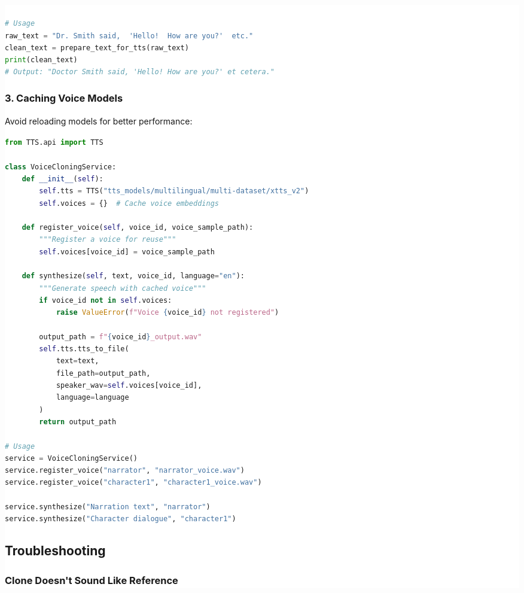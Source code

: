 ```python

# Usage
raw_text = "Dr. Smith said,  'Hello!  How are you?'  etc."
clean_text = prepare_text_for_tts(raw_text)
print(clean_text)
# Output: "Doctor Smith said, 'Hello! How are you?' et cetera."
```

### 3. Caching Voice Models

Avoid reloading models for better performance:

```python
from TTS.api import TTS

class VoiceCloningService:
    def __init__(self):
        self.tts = TTS("tts_models/multilingual/multi-dataset/xtts_v2")
        self.voices = {}  # Cache voice embeddings
    
    def register_voice(self, voice_id, voice_sample_path):
        """Register a voice for reuse"""
        self.voices[voice_id] = voice_sample_path
    
    def synthesize(self, text, voice_id, language="en"):
        """Generate speech with cached voice"""
        if voice_id not in self.voices:
            raise ValueError(f"Voice {voice_id} not registered")
        
        output_path = f"{voice_id}_output.wav"
        self.tts.tts_to_file(
            text=text,
            file_path=output_path,
            speaker_wav=self.voices[voice_id],
            language=language
        )
        return output_path

# Usage
service = VoiceCloningService()
service.register_voice("narrator", "narrator_voice.wav")
service.register_voice("character1", "character1_voice.wav")

service.synthesize("Narration text", "narrator")
service.synthesize("Character dialogue", "character1")
```

## Troubleshooting

### Clone Doesn't Sound Like Reference
